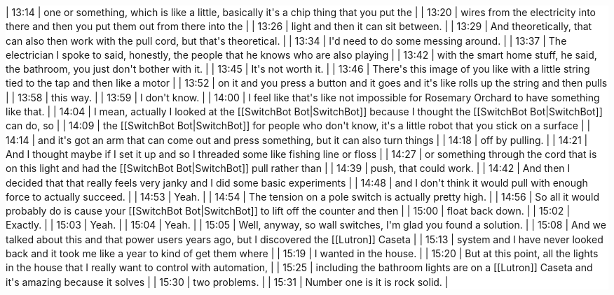 | 13:14      | one or something, which is like a little, basically it's a chip thing that you put the            |
| 13:20      | wires from the electricity into there and then you put them out from there into the               |
| 13:26      | light and then it can sit between.                                                                |
| 13:29      | And theoretically, that can also then work with the pull cord, but that's theoretical.            |
| 13:34      | I'd need to do some messing around.                                                               |
| 13:37      | The electrician I spoke to said, honestly, the people that he knows who are also playing          |
| 13:42      | with the smart home stuff, he said, the bathroom, you just don't bother with it.                  |
| 13:45      | It's not worth it.                                                                                |
| 13:46      | There's this image of you like with a little string tied to the tap and then like a motor         |
| 13:52      | on it and you press a button and it goes and it's like rolls up the string and then pulls         |
| 13:58      | this way.                                                                                         |
| 13:59      | I don't know.                                                                                     |
| 14:00      | I feel like that's like not impossible for Rosemary Orchard to have something like that.          |
| 14:04      | I mean, actually I looked at the [[SwitchBot Bot\|SwitchBot]] because I thought the [[SwitchBot Bot\|SwitchBot]] can do, so             |
| 14:09      | the [[SwitchBot Bot\|SwitchBot]] for people who don't know, it's a little robot that you stick on a surface          |
| 14:14      | and it's got an arm that can come out and press something, but it can also turn things            |
| 14:18      | off by pulling.                                                                                   |
| 14:21      | And I thought maybe if I set it up and so I threaded some like fishing line or floss              |
| 14:27      | or something through the cord that is on this light and had the [[SwitchBot Bot\|SwitchBot]] pull rather than        |
| 14:39      | push, that could work.                                                                            |
| 14:42      | And then I decided that that really feels very janky and I did some basic experiments             |
| 14:48      | and I don't think it would pull with enough force to actually succeed.                            |
| 14:53      | Yeah.                                                                                             |
| 14:54      | The tension on a pole switch is actually pretty high.                                             |
| 14:56      | So all it would probably do is cause your [[SwitchBot Bot\|SwitchBot]] to lift off the counter and then              |
| 15:00      | float back down.                                                                                  |
| 15:02      | Exactly.                                                                                          |
| 15:03      | Yeah.                                                                                             |
| 15:04      | Yeah.                                                                                             |
| 15:05      | Well, anyway, so wall switches, I'm glad you found a solution.                                    |
| 15:08      | And we talked about this and that power users years ago, but I discovered the [[Lutron]] Caseta     |
| 15:13      | system and I have never looked back and it took me like a year to kind of get them where          |
| 15:19      | I wanted in the house.                                                                            |
| 15:20      | But at this point, all the lights in the house that I really want to control with automation,     |
| 15:25      | including the bathroom lights are on a [[Lutron]] Caseta and it's amazing because it solves         |
| 15:30      | two problems.                                                                                     |
| 15:31      | Number one is it is rock solid.                                                                   |